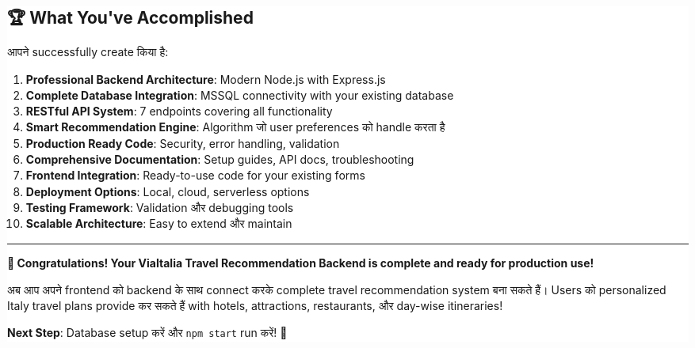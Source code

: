## 🏆 What You've Accomplished

आपने successfully create किया है:

1. **Professional Backend Architecture**: Modern Node.js with Express.js
2. **Complete Database Integration**: MSSQL connectivity with your existing database
3. **RESTful API System**: 7 endpoints covering all functionality
4. **Smart Recommendation Engine**: Algorithm जो user preferences को handle करता है
5. **Production Ready Code**: Security, error handling, validation
6. **Comprehensive Documentation**: Setup guides, API docs, troubleshooting
7. **Frontend Integration**: Ready-to-use code for your existing forms
8. **Deployment Options**: Local, cloud, serverless options
9. **Testing Framework**: Validation और debugging tools
10. **Scalable Architecture**: Easy to extend और maintain

---

**🎊 Congratulations! Your ViaItalia Travel Recommendation Backend is complete and ready for production use!**

अब आप अपने frontend को backend के साथ connect करके complete travel recommendation system बना सकते हैं। Users को personalized Italy travel plans provide कर सकते हैं with hotels, attractions, restaurants, और day-wise itineraries!

**Next Step**: Database setup करें और `npm start` run करें! 🚀